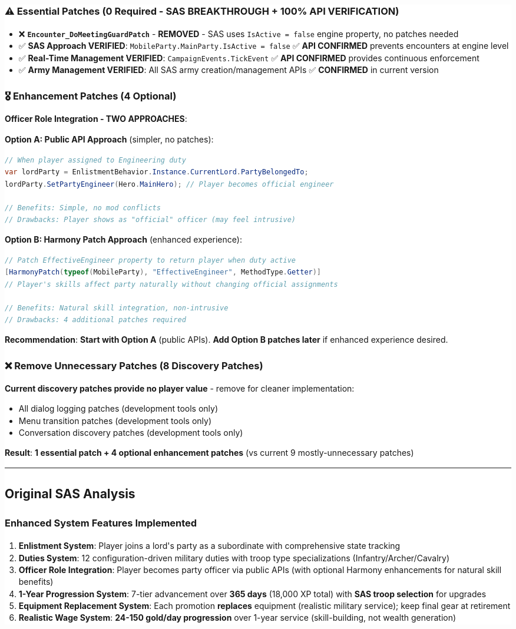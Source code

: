 ### **⚠️ Essential Patches (0 Required - SAS BREAKTHROUGH + 100% API VERIFICATION)**
- ❌ **`Encounter_DoMeetingGuardPatch`** - **REMOVED** - SAS uses `IsActive = false` engine property, no patches needed
- ✅ **SAS Approach VERIFIED**: `MobileParty.MainParty.IsActive = false` ✅ **API CONFIRMED** prevents encounters at engine level
- ✅ **Real-Time Management VERIFIED**: `CampaignEvents.TickEvent` ✅ **API CONFIRMED** provides continuous enforcement
- ✅ **Army Management VERIFIED**: All SAS army creation/management APIs ✅ **CONFIRMED** in current version

### **🎖️ Enhancement Patches (4 Optional)**
**Officer Role Integration - TWO APPROACHES**:

**Option A: Public API Approach** (simpler, no patches):
```csharp
// When player assigned to Engineering duty
var lordParty = EnlistmentBehavior.Instance.CurrentLord.PartyBelongedTo;
lordParty.SetPartyEngineer(Hero.MainHero); // Player becomes official engineer

// Benefits: Simple, no mod conflicts
// Drawbacks: Player shows as "official" officer (may feel intrusive)
```

**Option B: Harmony Patch Approach** (enhanced experience):
```csharp
// Patch EffectiveEngineer property to return player when duty active  
[HarmonyPatch(typeof(MobileParty), "EffectiveEngineer", MethodType.Getter)]
// Player's skills affect party naturally without changing official assignments

// Benefits: Natural skill integration, non-intrusive  
// Drawbacks: 4 additional patches required
```

**Recommendation**: **Start with Option A** (public APIs). **Add Option B patches later** if enhanced experience desired.

### **❌ Remove Unnecessary Patches (8 Discovery Patches)**
**Current discovery patches provide no player value** - remove for cleaner implementation:
- All dialog logging patches (development tools only)
- Menu transition patches (development tools only)
- Conversation discovery patches (development tools only)

**Result**: **1 essential patch + 4 optional enhancement patches** (vs current 9 mostly-unnecessary patches)

---

## Original SAS Analysis

### Enhanced System Features Implemented
1. **Enlistment System**: Player joins a lord's party as a subordinate with comprehensive state tracking
2. **Duties System**: 12 configuration-driven military duties with troop type specializations (Infantry/Archer/Cavalry)
3. **Officer Role Integration**: Player becomes party officer via public APIs (with optional Harmony enhancements for natural skill benefits)
4. **1-Year Progression System**: 7-tier advancement over **365 days** (18,000 XP total) with **SAS troop selection** for upgrades
5. **Equipment Replacement System**: Each promotion **replaces** equipment (realistic military service); keep final gear at retirement
6. **Realistic Wage System**: **24-150 gold/day progression** over 1-year service (skill-building, not wealth generation)